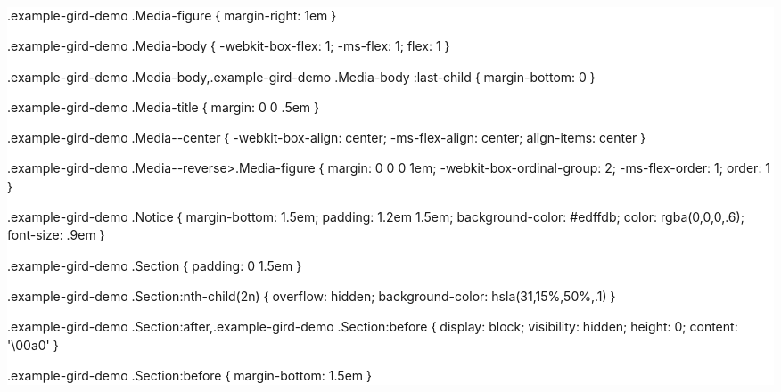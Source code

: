 .example-gird-demo .Media-figure {
	margin-right: 1em
}

.example-gird-demo .Media-body {
	-webkit-box-flex: 1;
	-ms-flex: 1;
	flex: 1
}

.example-gird-demo .Media-body,.example-gird-demo .Media-body :last-child {
	margin-bottom: 0
}

.example-gird-demo .Media-title {
	margin: 0 0 .5em
}

.example-gird-demo .Media--center {
	-webkit-box-align: center;
	-ms-flex-align: center;
	align-items: center
}

.example-gird-demo .Media--reverse>.Media-figure {
	margin: 0 0 0 1em;
	-webkit-box-ordinal-group: 2;
	-ms-flex-order: 1;
	order: 1
}

.example-gird-demo .Notice {
	margin-bottom: 1.5em;
	padding: 1.2em 1.5em;
	background-color: #edffdb;
	color: rgba(0,0,0,.6);
	font-size: .9em
}

.example-gird-demo .Section {
	padding: 0 1.5em
}

.example-gird-demo .Section:nth-child(2n) {
	overflow: hidden;
	background-color: hsla(31,15%,50%,.1)
}

.example-gird-demo .Section:after,.example-gird-demo .Section:before {
	display: block;
	visibility: hidden;
	height: 0;
	content: '\00a0'
}

.example-gird-demo .Section:before {
	margin-bottom: 1.5em
}
